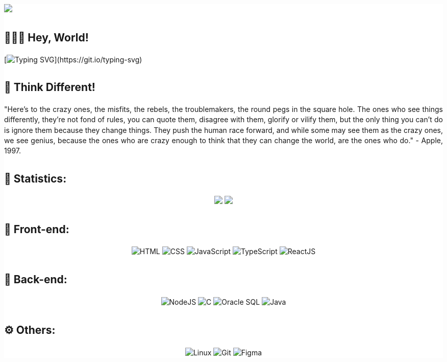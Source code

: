 <img width=100% src="https://capsule-render.vercel.app/api?type=waving&color=00bfbf&height=120&section=header"/>

## 👨🏻‍💻 Hey, World!
[![Typing SVG](https://readme-typing-svg.herokuapp.com/?color=00bfbf&size=35&center=true&vCenter=true&width=1000&lines=Hey,+my+name+is+Gustavo+Rocha.;I'm+19+years+old.;I'm+from+Sorocaba-SP.;I'm+a+Front-end+and+Mobile+student.;Be+Welcome!)](https://git.io/typing-svg)

## 🍎 Think Different!
<div style="display: inline_block" align="justify">
"Here’s to the crazy ones, the misfits, the rebels, the troublemakers, the round pegs in the square hole. The ones who see things differently, they’re not fond of rules, you can quote them, disagree with them, glorify or vilify them, but the only thing you can’t do is ignore them because they change things. They push the human race forward, and while some may see them as the crazy ones, we see genius, because the ones who are crazy enough to think that they can change the world, are the ones who do." - Apple, 1997.
</div>

## 🚀 Statistics:
<div style="display: inline_block" align="center">
 <img height="165em" src="https://github-readme-stats.vercel.app/api?username=MyNameIsGustavo&show_icons=true&theme=tokyonight"/> 
 <img height="165em" src="https://github-readme-stats.vercel.app/api/top-langs/?username=MyNameIsGustavo&layout=compact&langs_count=7&theme=tokyonight"/>
</div>

## 👾 Front-end:
<div style="display: inline_block" align="center">
 <img align="center" alt="HTML" height="50" width="70" src="https://raw.githubusercontent.com/devicons/devicon/master/icons/html5/html5-original.svg"/>
 <img align="center" alt="CSS" height="50" width="70" src="https://raw.githubusercontent.com/devicons/devicon/master/icons/css3/css3-original.svg"/>
 <img align="center" alt="JavaScript" height="50" width="70" src="https://raw.githubusercontent.com/devicons/devicon/master/icons/javascript/javascript-plain.svg"/>
 <img align="center" alt="TypeScript" height="50" width="70" src="https://cdn.jsdelivr.net/gh/devicons/devicon/icons/typescript/typescript-original.svg"/>
 <img align="center" alt="ReactJS" height="50" width="70" src="https://cdn.jsdelivr.net/gh/devicons/devicon/icons/react/react-original.svg"/>
</div>

## 🧭 Back-end:
<div style="display: inline_block" align="center">
 <img align="center" alt="NodeJS" height="50" width="70" src="https://cdn.jsdelivr.net/gh/devicons/devicon/icons/nodejs/nodejs-original.svg"/>
 <img align="center" alt="C" height="50" width="70" src="https://cdn.jsdelivr.net/gh/devicons/devicon/icons/c/c-original.svg"/>
 <img align="center" alt="Oracle SQL" height="47" width="70" src="https://user-images.githubusercontent.com/87160095/199339101-f632e940-ba2a-482b-8ddb-0de21785d7b1.svg"/>
 <img align="center" alt="Java" height="50" width="70" src="https://cdn.jsdelivr.net/gh/devicons/devicon/icons/java/java-original.svg"/>
</div>

## ⚙ Others:
<div style="display: inline_block" align="center">
 <img align="center" alt="Linux" height="50" width="70" src="https://cdn.jsdelivr.net/gh/devicons/devicon/icons/linux/linux-original.svg"/>
 <img align="center" alt="Git" height="50" width="70" src="https://cdn.jsdelivr.net/gh/devicons/devicon/icons/git/git-original.svg"/>
 <img align="center" alt="Figma" height="50" width="70" src="https://cdn.jsdelivr.net/gh/devicons/devicon/icons/figma/figma-original.svg"/>
</div>
